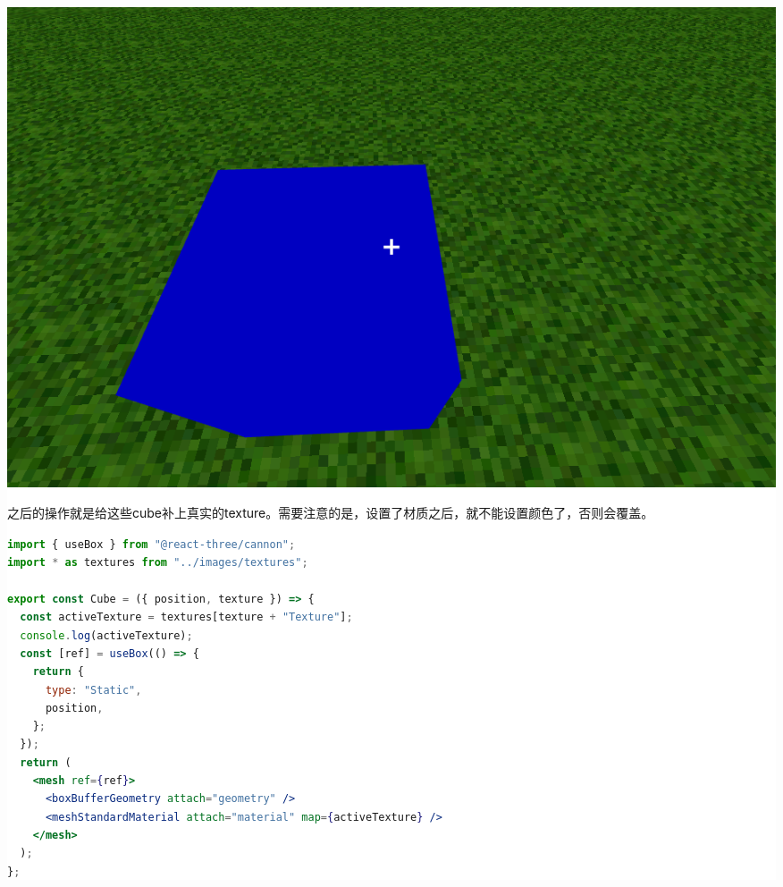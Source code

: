 ![image-20221218140839411](react.assets/image-20221218140839411.png)

之后的操作就是给这些cube补上真实的texture。需要注意的是，设置了材质之后，就不能设置颜色了，否则会覆盖。

```jsx
import { useBox } from "@react-three/cannon";
import * as textures from "../images/textures";

export const Cube = ({ position, texture }) => {
  const activeTexture = textures[texture + "Texture"];
  console.log(activeTexture);
  const [ref] = useBox(() => {
    return {
      type: "Static",
      position,
    };
  });
  return (
    <mesh ref={ref}>
      <boxBufferGeometry attach="geometry" />
      <meshStandardMaterial attach="material" map={activeTexture} />
    </mesh>
  );
};

```
